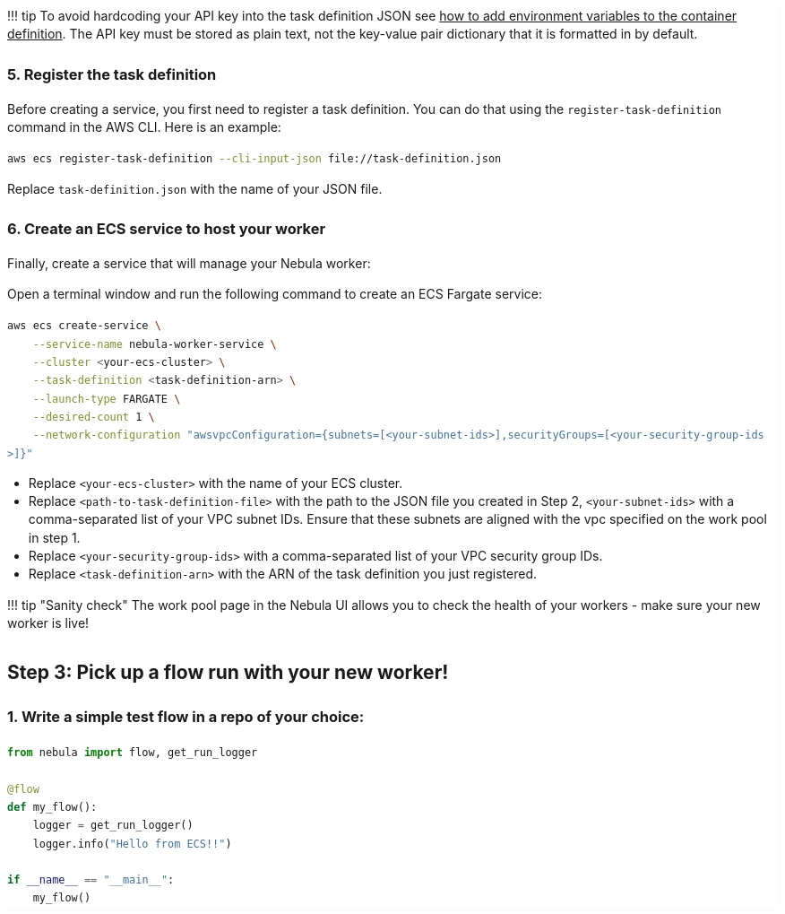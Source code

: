 !!! tip
    To avoid hardcoding your API key into the task definition JSON see [how to add environment variables to the container definition](https://docs.aws.amazon.com/AmazonECS/latest/developerguide/secrets-envvar-secrets-manager.html#secrets-envvar-secrets-manager-update-container-definition). The API key must be stored as plain text, not the key-value pair dictionary that it is formatted in by default.

### 5. Register the task definition
    
Before creating a service, you first need to register a task definition. You can do that using the `register-task-definition` command in the AWS CLI. Here is an example:

```bash
aws ecs register-task-definition --cli-input-json file://task-definition.json
```

Replace `task-definition.json` with the name of your JSON file.

### 6. Create an ECS service to host your worker

Finally, create a service that will manage your Nebula worker:

Open a terminal window and run the following command to create an ECS Fargate service:

```bash
aws ecs create-service \
    --service-name nebula-worker-service \
    --cluster <your-ecs-cluster> \
    --task-definition <task-definition-arn> \
    --launch-type FARGATE \
    --desired-count 1 \
    --network-configuration "awsvpcConfiguration={subnets=[<your-subnet-ids>],securityGroups=[<your-security-group-ids>]}"
```

- Replace `<your-ecs-cluster>` with the name of your ECS cluster. 
- Replace `<path-to-task-definition-file>` with the path to the JSON file you created in Step 2, `<your-subnet-ids>` with a comma-separated list of your VPC subnet IDs. Ensure that these subnets are aligned with the vpc specified on the work pool in step 1.
- Replace `<your-security-group-ids>` with a comma-separated list of your VPC security group IDs. 
- Replace `<task-definition-arn>` with the ARN of the task definition you just registered.

!!! tip "Sanity check"
    The work pool page in the Nebula UI allows you to check the health of your workers - make sure your new worker is live!

## Step 3: Pick up a flow run with your new worker!

### 1. Write a simple test flow in a repo of your choice:

```python title="my_flow.py"
from nebula import flow, get_run_logger

@flow
def my_flow():
    logger = get_run_logger()
    logger.info("Hello from ECS!!")

if __name__ == "__main__":
    my_flow()
```
